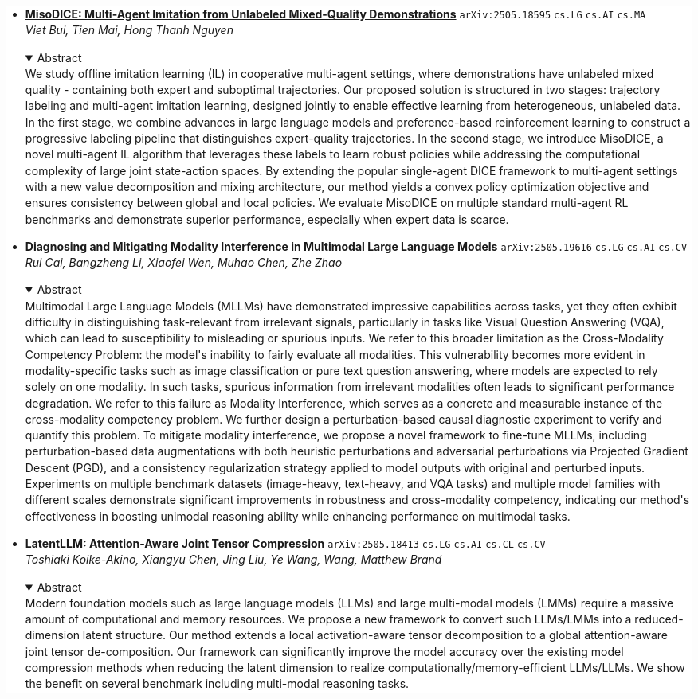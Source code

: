 - **[MisoDICE: Multi-Agent Imitation from Unlabeled Mixed-Quality Demonstrations](https://arxiv.org/abs/2505.18595)**  `arXiv:2505.18595`  `cs.LG` `cs.AI` `cs.MA`  
  _Viet Bui, Tien Mai, Hong Thanh Nguyen_
  <details open><summary>Abstract</summary>
  We study offline imitation learning (IL) in cooperative multi-agent settings, where demonstrations have unlabeled mixed quality - containing both expert and suboptimal trajectories. Our proposed solution is structured in two stages: trajectory labeling and multi-agent imitation learning, designed jointly to enable effective learning from heterogeneous, unlabeled data. In the first stage, we combine advances in large language models and preference-based reinforcement learning to construct a progressive labeling pipeline that distinguishes expert-quality trajectories. In the second stage, we introduce MisoDICE, a novel multi-agent IL algorithm that leverages these labels to learn robust policies while addressing the computational complexity of large joint state-action spaces. By extending the popular single-agent DICE framework to multi-agent settings with a new value decomposition and mixing architecture, our method yields a convex policy optimization objective and ensures consistency between global and local policies. We evaluate MisoDICE on multiple standard multi-agent RL benchmarks and demonstrate superior performance, especially when expert data is scarce.
  </details>

- **[Diagnosing and Mitigating Modality Interference in Multimodal Large Language Models](https://arxiv.org/abs/2505.19616)**  `arXiv:2505.19616`  `cs.LG` `cs.AI` `cs.CV`  
  _Rui Cai, Bangzheng Li, Xiaofei Wen, Muhao Chen, Zhe Zhao_
  <details open><summary>Abstract</summary>
  Multimodal Large Language Models (MLLMs) have demonstrated impressive capabilities across tasks, yet they often exhibit difficulty in distinguishing task-relevant from irrelevant signals, particularly in tasks like Visual Question Answering (VQA), which can lead to susceptibility to misleading or spurious inputs. We refer to this broader limitation as the Cross-Modality Competency Problem: the model's inability to fairly evaluate all modalities. This vulnerability becomes more evident in modality-specific tasks such as image classification or pure text question answering, where models are expected to rely solely on one modality. In such tasks, spurious information from irrelevant modalities often leads to significant performance degradation. We refer to this failure as Modality Interference, which serves as a concrete and measurable instance of the cross-modality competency problem. We further design a perturbation-based causal diagnostic experiment to verify and quantify this problem. To mitigate modality interference, we propose a novel framework to fine-tune MLLMs, including perturbation-based data augmentations with both heuristic perturbations and adversarial perturbations via Projected Gradient Descent (PGD), and a consistency regularization strategy applied to model outputs with original and perturbed inputs. Experiments on multiple benchmark datasets (image-heavy, text-heavy, and VQA tasks) and multiple model families with different scales demonstrate significant improvements in robustness and cross-modality competency, indicating our method's effectiveness in boosting unimodal reasoning ability while enhancing performance on multimodal tasks.
  </details>

- **[LatentLLM: Attention-Aware Joint Tensor Compression](https://arxiv.org/abs/2505.18413)**  `arXiv:2505.18413`  `cs.LG` `cs.AI` `cs.CL` `cs.CV`  
  _Toshiaki Koike-Akino, Xiangyu Chen, Jing Liu, Ye Wang, Wang, Matthew Brand_
  <details open><summary>Abstract</summary>
  Modern foundation models such as large language models (LLMs) and large multi-modal models (LMMs) require a massive amount of computational and memory resources. We propose a new framework to convert such LLMs/LMMs into a reduced-dimension latent structure. Our method extends a local activation-aware tensor decomposition to a global attention-aware joint tensor de-composition. Our framework can significantly improve the model accuracy over the existing model compression methods when reducing the latent dimension to realize computationally/memory-efficient LLMs/LLMs. We show the benefit on several benchmark including multi-modal reasoning tasks.
  </details>
